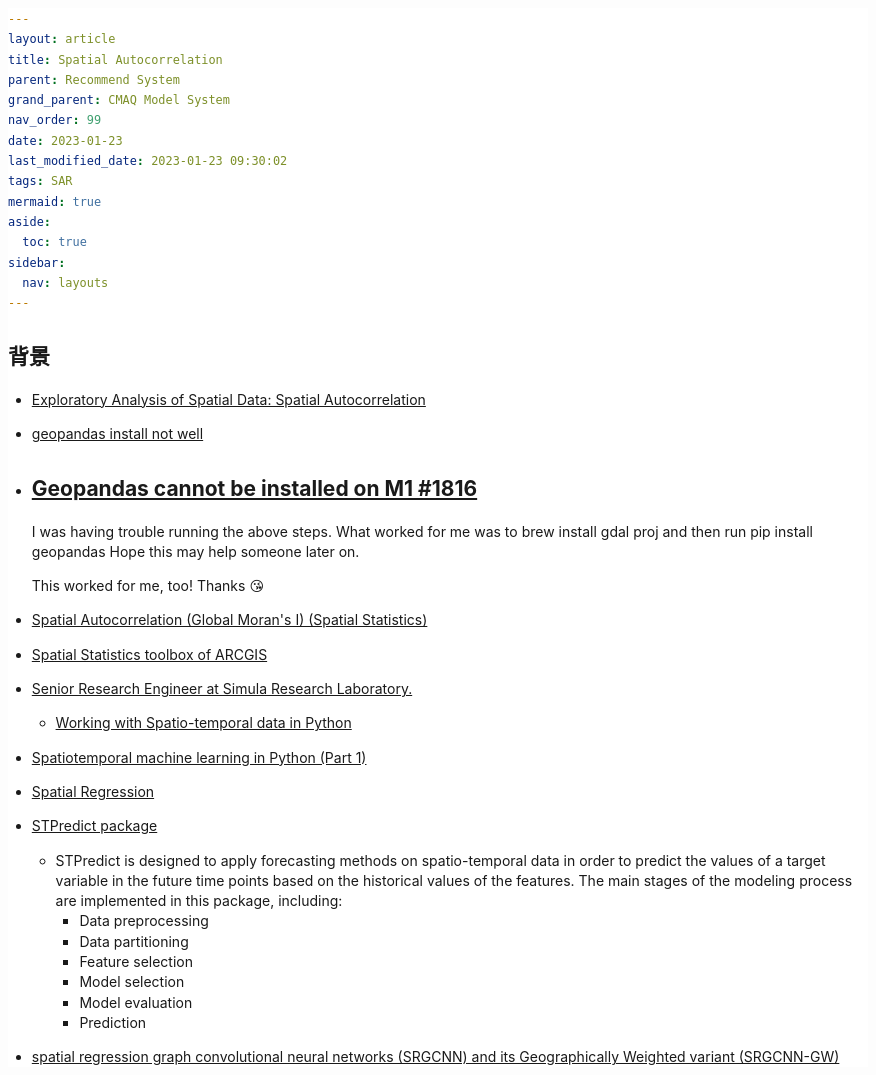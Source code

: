 ```yaml
---
layout: article
title: Spatial Autocorrelation
parent: Recommend System
grand_parent: CMAQ Model System
nav_order: 99
date: 2023-01-23
last_modified_date: 2023-01-23 09:30:02
tags: SAR
mermaid: true
aside:
  toc: true
sidebar:
  nav: layouts
---
```


## 背景

- [Exploratory Analysis of Spatial Data: Spatial Autocorrelation](https://pysal.org/esda/notebooks/spatialautocorrelation.html)
- [geopandas install not well](https://github.com/geopandas/geopandas/issues/556)
- [Geopandas cannot be installed on M1 #1816 ](https://github.com/geopandas/geopandas/issues/1816)
  - 

    I was having trouble running the above steps. What worked for me was to brew install gdal proj and then run
    pip install geopandas
    Hope this may help someone later on.

    This worked for me, too! Thanks 😘

- [Spatial Autocorrelation (Global Moran's I) (Spatial Statistics)](https://pro.arcgis.com/en/pro-app/2.9/tool-reference/spatial-statistics/spatial-autocorrelation.htm)
- [Spatial Statistics toolbox of ARCGIS](https://pro.arcgis.com/en/pro-app/latest/tool-reference/spatial-statistics/an-overview-of-the-spatial-statistics-toolbox.htm)
- [Senior Research Engineer at Simula Research Laboratory.](https://github.com/annefou)
  - [Working with Spatio-temporal data in Python](https://annefou.github.io/metos_python/)
- [Spatiotemporal machine learning in Python (Part 1)](https://av.tib.eu/media/55234)
- [Spatial Regression](https://geographicdata.science/book/notebooks/11_regression.html)
- [STPredict package](https://pypi.org/project/stpredict/)
  - STPredict is designed to apply forecasting methods on spatio-temporal data in order to predict the values of a target variable in the future time points based on the historical values of the features. The main stages of the modeling process are implemented in this package, including:
    - Data preprocessing
    - Data partitioning
    - Feature selection
    - Model selection
    - Model evaluation
    - Prediction
- [ spatial regression graph convolutional neural networks (SRGCNN) and its Geographically Weighted variant (SRGCNN-GW)](https://github.com/dizhu-gis/SRGCNN/blob/main/SRGCNN_demo.ipynb)
